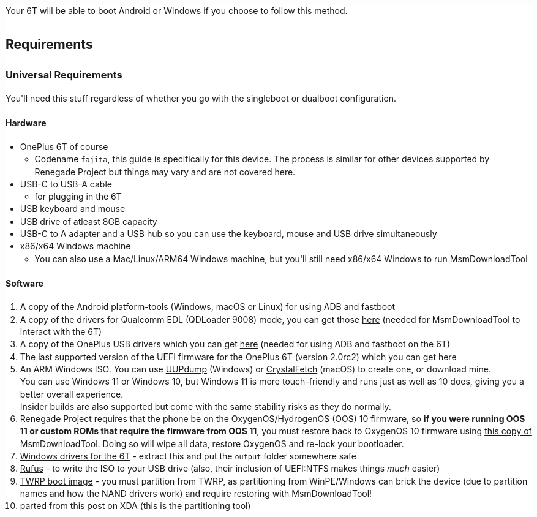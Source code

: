Your 6T will be able to boot Android or Windows if you choose to follow this method.

## Requirements
### Universal Requirements
You'll need this stuff regardless of whether you go with the singleboot or dualboot configuration.

#### Hardware
- OnePlus 6T of course
  - Codename `fajita`, this guide is specifically for this device. The process is similar for other devices supported by [Renegade Project](https://github.com/edk2-porting/edk2-msm) but things may vary and are not covered here.
- USB-C to USB-A cable 
  - for plugging in the 6T
- USB keyboard and mouse
- USB drive of atleast 8GB capacity
- USB-C to A adapter and a USB hub so you can use the keyboard, mouse and USB drive simultaneously
- x86/x64 Windows machine
  - You can also use a Mac/Linux/ARM64 Windows machine, but you'll still need x86/x64 Windows to run MsmDownloadTool

#### Software
1. A copy of the Android platform-tools ([Windows](https://dl.google.com/android/repository/platform-tools-latest-windows.zip), [macOS](https://dl.google.com/android/repository/platform-tools-latest-darwin.zip) or [Linux](https://dl.google.com/android/repository/platform-tools-latest-linux.zip)) for using ADB and fastboot
2. A copy of the drivers for Qualcomm EDL (QDLoader 9008) mode, you can get those [here](https://androidfilehost.com/?fid=11410963190603857508) (needed for MsmDownloadTool to interact with the 6T)
3. A copy of the OnePlus USB drivers which you can get [here](https://drive.google.com/file/d/10OkwDG_kHttsPn21rLRjN4REKeS-wF7H/view?pli=1) (needed for using ADB and fastboot on the 6T)
4. The last supported version of the UEFI firmware for the OnePlus 6T (version 2.0rc2) which you can get [here](https://github.com/edk2-porting/edk2-msm/releases/download/v2.0rc2/boot-fajita.img)
5. An ARM Windows ISO. You can use [UUPdump](https://uupdump.net/) (Windows) or [CrystalFetch](https://apps.apple.com/us/app/crystalfetch-iso-downloader/id6454431289?mt=12) (macOS) to create one, or download mine.\
You can use Windows 11 or Windows 10, but Windows 11 is more touch-friendly and runs just as well as 10 does, giving you a better overall experience.\
Insider builds are also supported but come with the same stability risks as they do normally.
6. [Renegade Project](https://github.com/edk2-porting/edk2-msm) requires that the phone be on the OxygenOS/HydrogenOS (OOS) 10 firmware, so **if you were running OOS 11 or custom ROMs that require the firmware from OOS 11**, you must restore back to OxygenOS 10 firmware using [this copy of MsmDownloadTool](https://androidfilehost.com/?fid=17248734326145733776). Doing so will wipe all data, restore OxygenOS and re-lock your bootloader.
7. [Windows drivers for the 6T](https://github.com/edk2-porting/WOA-Drivers/releases/download/v2.0rc2/fajita.tar.gz) - extract this and put the `output` folder somewhere safe
8. [Rufus](https://rufus.ie/en/) - to write the ISO to your USB drive (also, their inclusion of UEFI:NTFS makes things *much* easier)
9. [TWRP boot image](https://dl.twrp.me/fajita/twrp-3.7.0_9-0-fajita.img.html) - you must partition from TWRP, as partitioning from WinPE/Windows can brick the device (due to partition names and how the NAND drivers work) and require restoring with MsmDownloadTool!
10. parted from [this post on XDA](https://forum.xda-developers.com/t/exe-static-linux-binaries-for-arm-android-cryptsetup-encfs-f2fs-tools-testdisk-photorec.3709380/page-24) (this is the partitioning tool)
